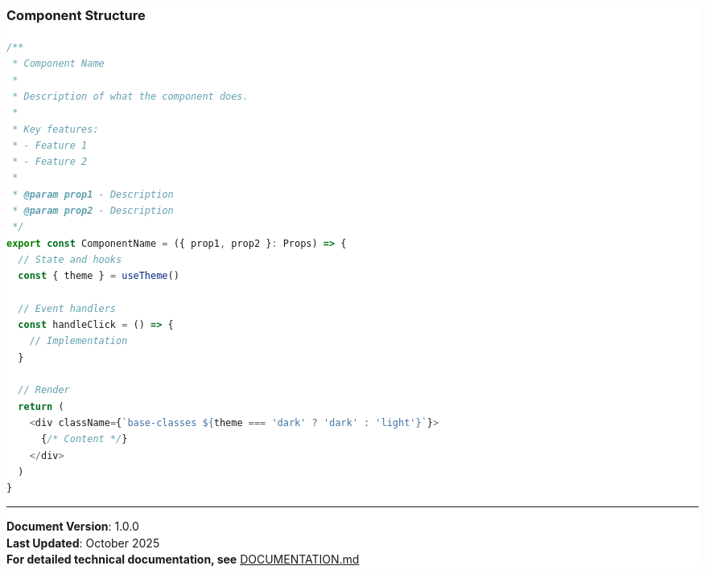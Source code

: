 ### Component Structure

```typescript
/**
 * Component Name
 * 
 * Description of what the component does.
 * 
 * Key features:
 * - Feature 1
 * - Feature 2
 * 
 * @param prop1 - Description
 * @param prop2 - Description
 */
export const ComponentName = ({ prop1, prop2 }: Props) => {
  // State and hooks
  const { theme } = useTheme()
  
  // Event handlers
  const handleClick = () => {
    // Implementation
  }
  
  // Render
  return (
    <div className={`base-classes ${theme === 'dark' ? 'dark' : 'light'}`}>
      {/* Content */}
    </div>
  )
}
```

---

**Document Version**: 1.0.0  
**Last Updated**: October 2025  
**For detailed technical documentation, see** [DOCUMENTATION.md](./DOCUMENTATION.md)

